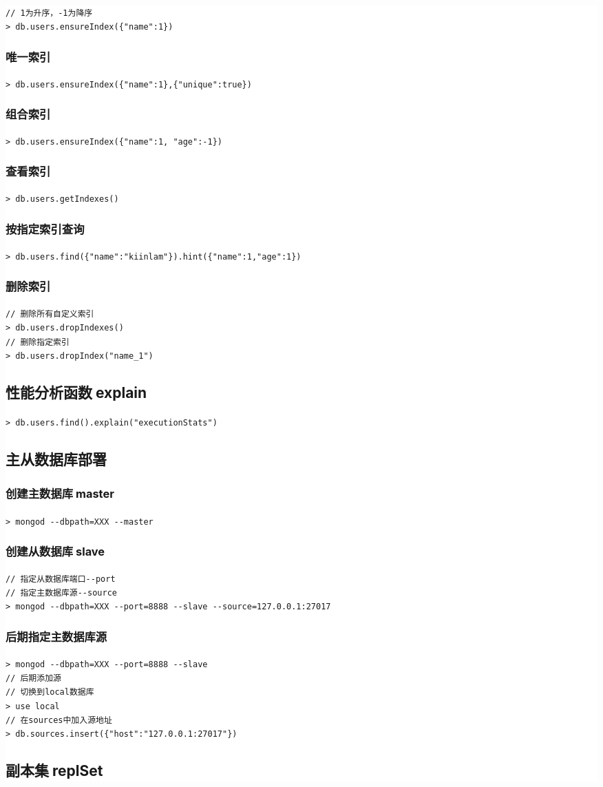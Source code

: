     // 1为升序，-1为降序
    > db.users.ensureIndex({"name":1})

### 唯一索引

    > db.users.ensureIndex({"name":1},{"unique":true})

### 组合索引

    > db.users.ensureIndex({"name":1, "age":-1})

### 查看索引

    > db.users.getIndexes()

### 按指定索引查询

    > db.users.find({"name":"kiinlam"}).hint({"name":1,"age":1})

### 删除索引

    // 删除所有自定义索引
    > db.users.dropIndexes()
    // 删除指定索引
    > db.users.dropIndex("name_1")

## 性能分析函数 explain

    > db.users.find().explain("executionStats")

## 主从数据库部署

### 创建主数据库 master

    > mongod --dbpath=XXX --master

### 创建从数据库 slave

    // 指定从数据库端口--port
    // 指定主数据库源--source
    > mongod --dbpath=XXX --port=8888 --slave --source=127.0.0.1:27017

### 后期指定主数据库源

    > mongod --dbpath=XXX --port=8888 --slave
    // 后期添加源
    // 切换到local数据库
    > use local
    // 在sources中加入源地址
    > db.sources.insert({"host":"127.0.0.1:27017"})

## 副本集 replSet
